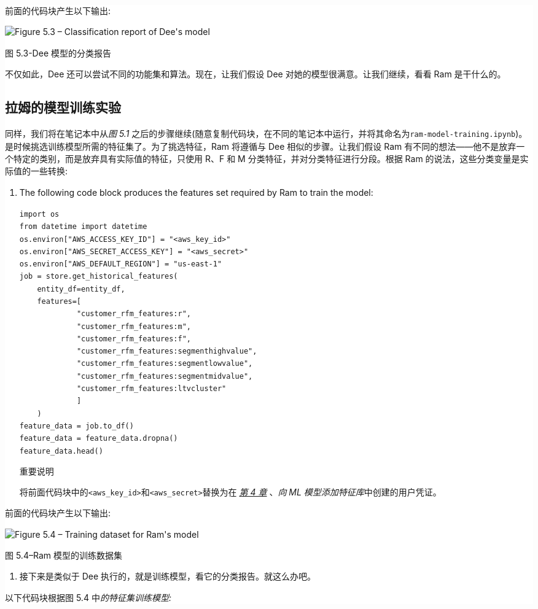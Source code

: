 前面的代码块产生以下输出:

![Figure 5.3 – Classification report of Dee's model
](img/B18024_05_003.jpg)

图 5.3-Dee 模型的分类报告

不仅如此，Dee 还可以尝试不同的功能集和算法。现在，让我们假设 Dee 对她的模型很满意。让我们继续，看看 Ram 是干什么的。

## 拉姆的模型训练实验

同样，我们将在笔记本中从*图 5.1* 之后的步骤继续(随意复制代码块，在不同的笔记本中运行，并将其命名为`ram-model-training.ipynb`)。是时候挑选训练模型所需的特征集了。为了挑选特征，Ram 将遵循与 Dee 相似的步骤。让我们假设 Ram 有不同的想法——他不是放弃一个特定的类别，而是放弃具有实际值的特征，只使用 R、F 和 M 分类特征，并对分类特征进行分段。根据 Ram 的说法，这些分类变量是实际值的一些转换:

1.  The following code block produces the features set required by Ram to train the model:

    ```
    import os
    from datetime import datetime
    os.environ["AWS_ACCESS_KEY_ID"] = "<aws_key_id>"
    os.environ["AWS_SECRET_ACCESS_KEY"] = "<aws_secret>"
    os.environ["AWS_DEFAULT_REGION"] = "us-east-1"
    job = store.get_historical_features(
        entity_df=entity_df,
        features=[
                 "customer_rfm_features:r", 
                 "customer_rfm_features:m",
                 "customer_rfm_features:f",
                 "customer_rfm_features:segmenthighvalue",
                 "customer_rfm_features:segmentlowvalue",
                 "customer_rfm_features:segmentmidvalue",
                 "customer_rfm_features:ltvcluster"
                 ]
        )
    feature_data = job.to_df()
    feature_data = feature_data.dropna()
    feature_data.head()
    ```

    重要说明

    将前面代码块中的`<aws_key_id>`和`<aws_secret>`替换为在 [*第 4 章*](B18024_04_ePub.xhtml#_idTextAnchor065) 、*向 ML 模型添加特征库*中创建的用户凭证。

前面的代码块产生以下输出:

![Figure 5.4 – Training dataset for Ram's model
](img/B18024_05_004.jpg)

图 5.4–Ram 模型的训练数据集

1.  接下来是类似于 Dee 执行的，就是训练模型，看它的分类报告。就这么办吧。

以下代码块根据图 5.4 中*的特征集训练模型:*
